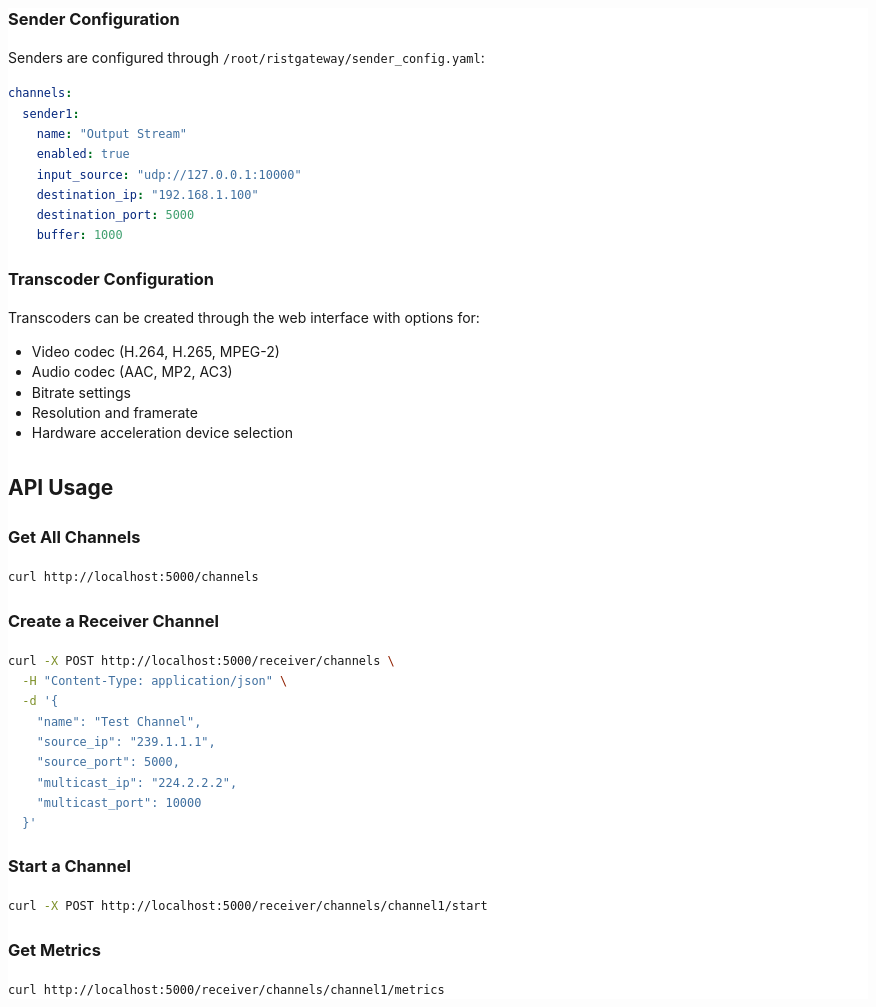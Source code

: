 ### Sender Configuration

Senders are configured through `/root/ristgateway/sender_config.yaml`:

```yaml
channels:
  sender1:
    name: "Output Stream"
    enabled: true
    input_source: "udp://127.0.0.1:10000"
    destination_ip: "192.168.1.100"
    destination_port: 5000
    buffer: 1000
```

### Transcoder Configuration

Transcoders can be created through the web interface with options for:
- Video codec (H.264, H.265, MPEG-2)
- Audio codec (AAC, MP2, AC3)
- Bitrate settings
- Resolution and framerate
- Hardware acceleration device selection

## API Usage

### Get All Channels
```bash
curl http://localhost:5000/channels
```

### Create a Receiver Channel
```bash
curl -X POST http://localhost:5000/receiver/channels \
  -H "Content-Type: application/json" \
  -d '{
    "name": "Test Channel",
    "source_ip": "239.1.1.1",
    "source_port": 5000,
    "multicast_ip": "224.2.2.2",
    "multicast_port": 10000
  }'
```

### Start a Channel
```bash
curl -X POST http://localhost:5000/receiver/channels/channel1/start
```

### Get Metrics
```bash
curl http://localhost:5000/receiver/channels/channel1/metrics
```

